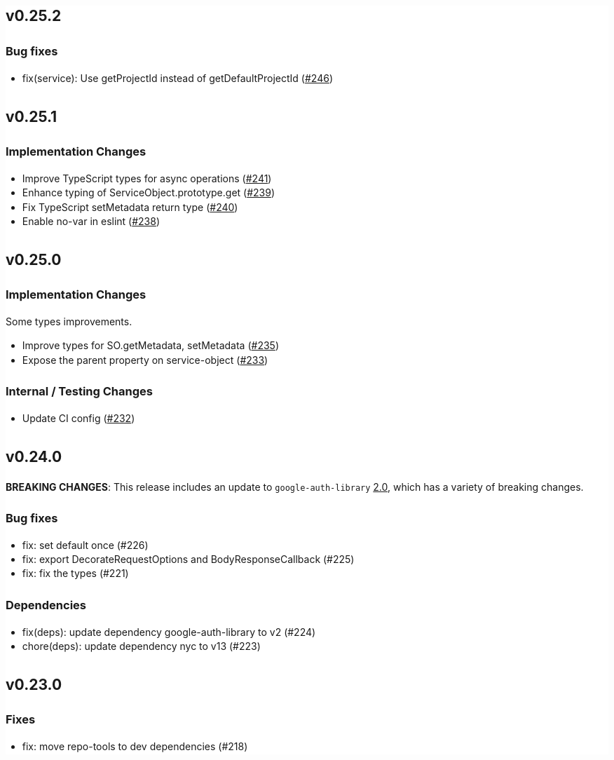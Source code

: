 ## v0.25.2

### Bug fixes
- fix(service): Use getProjectId instead of getDefaultProjectId ([#246](https://github.com/googleapis/nodejs-common/pull/246))

## v0.25.1

### Implementation Changes
- Improve TypeScript types for async operations ([#241](https://github.com/googleapis/nodejs-common/pull/241))
- Enhance typing of ServiceObject.prototype.get ([#239](https://github.com/googleapis/nodejs-common/pull/239))
- Fix TypeScript setMetadata return type ([#240](https://github.com/googleapis/nodejs-common/pull/240))
- Enable no-var in eslint ([#238](https://github.com/googleapis/nodejs-common/pull/238))

## v0.25.0

### Implementation Changes
Some types improvements.
- Improve types for SO.getMetadata, setMetadata ([#235](https://github.com/googleapis/nodejs-common/pull/235))
- Expose the parent property on service-object ([#233](https://github.com/googleapis/nodejs-common/pull/233))

### Internal / Testing Changes
- Update CI config ([#232](https://github.com/googleapis/nodejs-common/pull/232))

## v0.24.0

**BREAKING CHANGES**: This release includes an update to `google-auth-library` [2.0](https://github.com/google/google-auth-library-nodejs/releases/tag/v2.0.0), which has a variety of breaking changes.

### Bug fixes
- fix: set default once (#226)
- fix: export DecorateRequestOptions and BodyResponseCallback (#225)
- fix: fix the types (#221)

### Dependencies
- fix(deps): update dependency google-auth-library to v2 (#224)
- chore(deps): update dependency nyc to v13 (#223)

## v0.23.0

### Fixes
- fix: move repo-tools to dev dependencies (#218)
